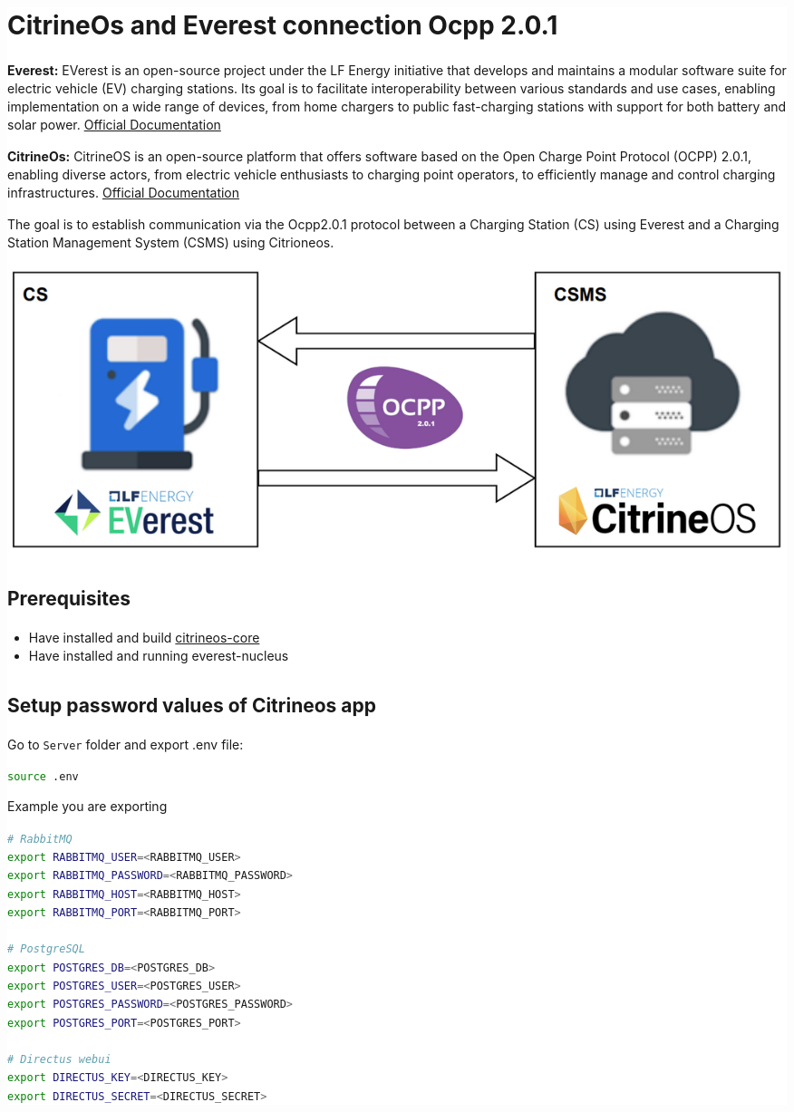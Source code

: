 # CitrineOs and Everest connection Ocpp 2.0.1

**Everest:** EVerest is an open-source project under the LF Energy initiative that develops and maintains a modular software suite for electric vehicle (EV) charging stations. Its goal is to facilitate interoperability between various standards and use cases, enabling implementation on a wide range of devices, from home chargers to public fast-charging stations with support for both battery and solar power.
[Official Documentation](https://lfenergy.org/projects/everest/)

**CitrineOs:** CitrineOS is an open-source platform that offers software based on the Open Charge Point Protocol (OCPP) 2.0.1, enabling diverse actors, from electric vehicle enthusiasts to charging point operators, to efficiently manage and control charging infrastructures.
[Official Documentation](https://lfenergy.org/citrineos-v-1-1-0-now-available-adding-advanced-device-management-and-user-interface-support/)

The goal is to establish communication via the Ocpp2.0.1 protocol between a Charging Station (CS) using Everest and a Charging Station Management System (CSMS) using Citrioneos.

![h](img/citrineos-everest.png)

## Prerequisites
- Have installed and build [citrineos-core](https://github.com/citrineos/citrineos-core)
- Have installed and running everest-nucleus

## Setup password values of Citrineos app
Go to `Server` folder and export .env file:
```bash
source .env
```
Example you are exporting

```bash
# RabbitMQ
export RABBITMQ_USER=<RABBITMQ_USER>
export RABBITMQ_PASSWORD=<RABBITMQ_PASSWORD>
export RABBITMQ_HOST=<RABBITMQ_HOST>
export RABBITMQ_PORT=<RABBITMQ_PORT>

# PostgreSQL
export POSTGRES_DB=<POSTGRES_DB>
export POSTGRES_USER=<POSTGRES_USER>
export POSTGRES_PASSWORD=<POSTGRES_PASSWORD>
export POSTGRES_PORT=<POSTGRES_PORT>

# Directus webui
export DIRECTUS_KEY=<DIRECTUS_KEY>
export DIRECTUS_SECRET=<DIRECTUS_SECRET>
```